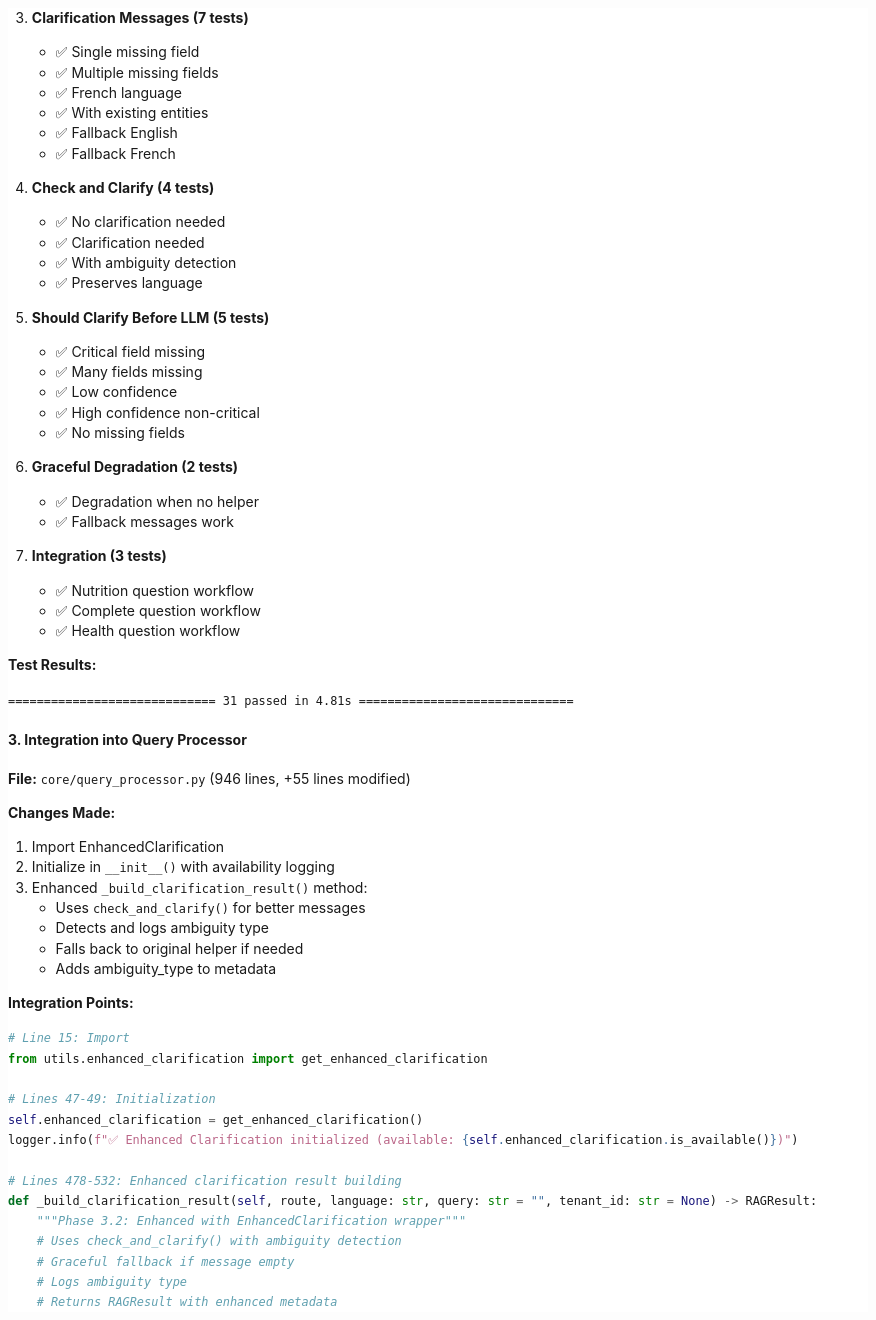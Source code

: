 3. **Clarification Messages (7 tests)**
   - ✅ Single missing field
   - ✅ Multiple missing fields
   - ✅ French language
   - ✅ With existing entities
   - ✅ Fallback English
   - ✅ Fallback French

4. **Check and Clarify (4 tests)**
   - ✅ No clarification needed
   - ✅ Clarification needed
   - ✅ With ambiguity detection
   - ✅ Preserves language

5. **Should Clarify Before LLM (5 tests)**
   - ✅ Critical field missing
   - ✅ Many fields missing
   - ✅ Low confidence
   - ✅ High confidence non-critical
   - ✅ No missing fields

6. **Graceful Degradation (2 tests)**
   - ✅ Degradation when no helper
   - ✅ Fallback messages work

7. **Integration (3 tests)**
   - ✅ Nutrition question workflow
   - ✅ Complete question workflow
   - ✅ Health question workflow

**Test Results:**
```
============================= 31 passed in 4.81s ==============================
```

#### 3. Integration into Query Processor
**File:** `core/query_processor.py` (946 lines, +55 lines modified)

**Changes Made:**
1. Import EnhancedClarification
2. Initialize in `__init__()` with availability logging
3. Enhanced `_build_clarification_result()` method:
   - Uses `check_and_clarify()` for better messages
   - Detects and logs ambiguity type
   - Falls back to original helper if needed
   - Adds ambiguity_type to metadata

**Integration Points:**
```python
# Line 15: Import
from utils.enhanced_clarification import get_enhanced_clarification

# Lines 47-49: Initialization
self.enhanced_clarification = get_enhanced_clarification()
logger.info(f"✅ Enhanced Clarification initialized (available: {self.enhanced_clarification.is_available()})")

# Lines 478-532: Enhanced clarification result building
def _build_clarification_result(self, route, language: str, query: str = "", tenant_id: str = None) -> RAGResult:
    """Phase 3.2: Enhanced with EnhancedClarification wrapper"""
    # Uses check_and_clarify() with ambiguity detection
    # Graceful fallback if message empty
    # Logs ambiguity type
    # Returns RAGResult with enhanced metadata
```
